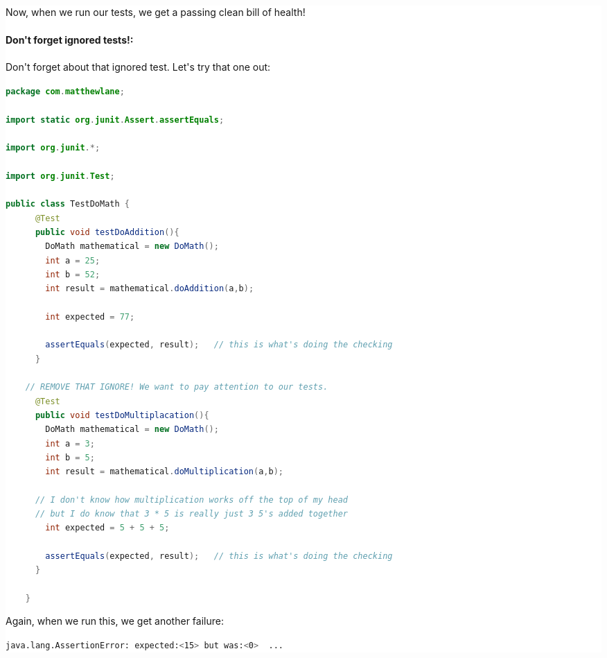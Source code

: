 

Now, when we run our tests, we get a passing clean bill of health!



#### Don't forget ignored tests!: 

Don't forget about that ignored test. Let's try that one out: 

```java
package com.matthewlane;

import static org.junit.Assert.assertEquals;

import org.junit.*;

import org.junit.Test;

public class TestDoMath {
	  @Test
	  public void testDoAddition(){
	    DoMath mathematical = new DoMath(); 
	    int a = 25; 
	    int b = 52; 
	    int result = mathematical.doAddition(a,b); 
	    
	    int expected = 77; 
	    
	    assertEquals(expected, result);   // this is what's doing the checking
	  }
	  
  	// REMOVE THAT IGNORE! We want to pay attention to our tests.
	  @Test
	  public void testDoMultiplacation(){
	    DoMath mathematical = new DoMath(); 
	    int a = 3; 
	    int b = 5; 
	    int result = mathematical.doMultiplication(a,b); 
	    
      // I don't know how multiplication works off the top of my head
      // but I do know that 3 * 5 is really just 3 5's added together
	    int expected = 5 + 5 + 5; 
	    
	    assertEquals(expected, result);   // this is what's doing the checking
	  }

	}
```



Again, when we run this, we get another failure: 

```bash
java.lang.AssertionError: expected:<15> but was:<0>  ...
```
